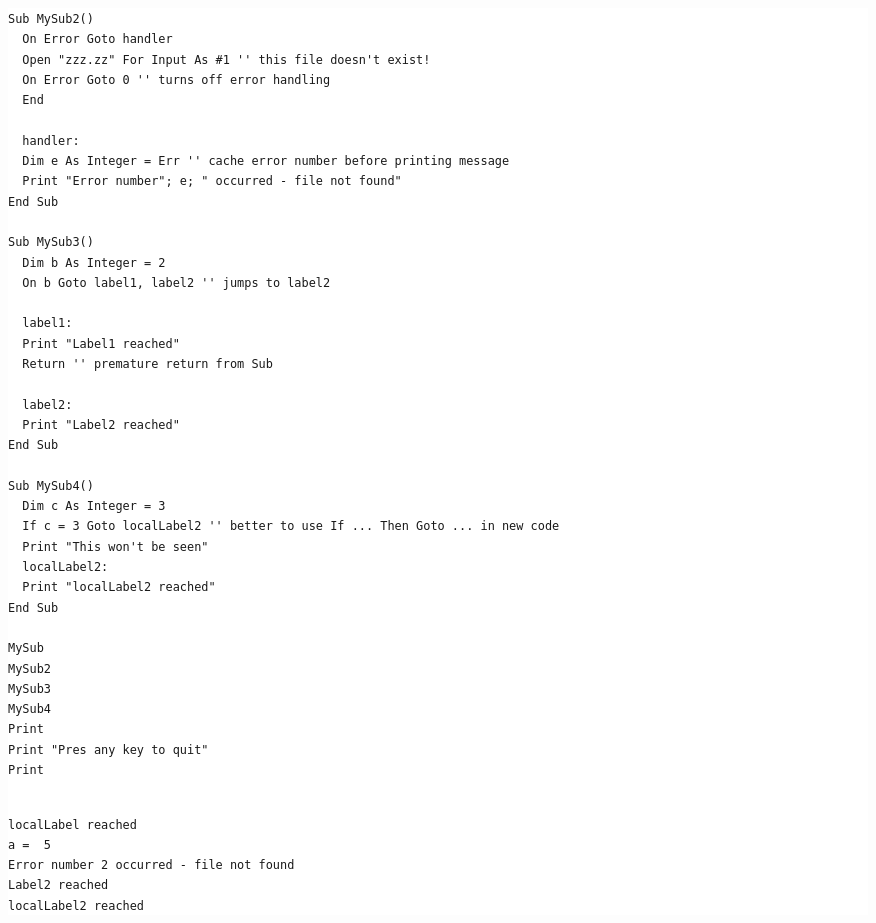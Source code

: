 ```freebasic
Sub MySub2()
  On Error Goto handler
  Open "zzz.zz" For Input As #1 '' this file doesn't exist!
  On Error Goto 0 '' turns off error handling
  End

  handler:
  Dim e As Integer = Err '' cache error number before printing message
  Print "Error number"; e; " occurred - file not found"
End Sub

Sub MySub3()
  Dim b As Integer = 2
  On b Goto label1, label2 '' jumps to label2

  label1:
  Print "Label1 reached"
  Return '' premature return from Sub

  label2:
  Print "Label2 reached"
End Sub

Sub MySub4()
  Dim c As Integer = 3
  If c = 3 Goto localLabel2 '' better to use If ... Then Goto ... in new code
  Print "This won't be seen"
  localLabel2:
  Print "localLabel2 reached"
End Sub

MySub
MySub2
MySub3
MySub4
Print
Print "Pres any key to quit"
Print
```


```txt

localLabel reached
a =  5
Error number 2 occurred - file not found
Label2 reached
localLabel2 reached

```


